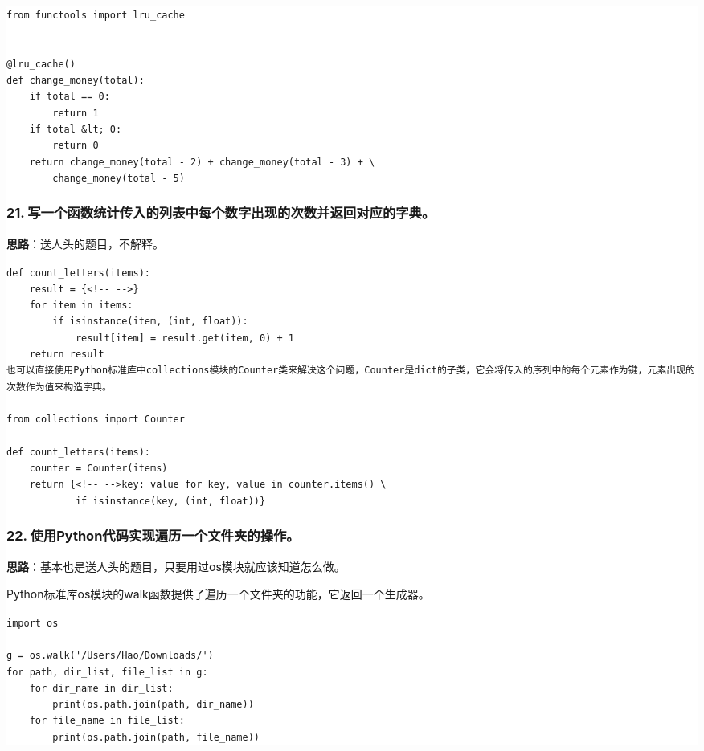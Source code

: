 
```
from functools import lru_cache


@lru_cache()
def change_money(total):
    if total == 0:
        return 1
    if total &lt; 0:
        return 0
    return change_money(total - 2) + change_money(total - 3) + \
        change_money(total - 5)

```

### 21. 写一个函数统计传入的列表中每个数字出现的次数并返回对应的字典。

>  
 **思路**：送人头的题目，不解释。 


```
def count_letters(items):
    result = {<!-- -->}
    for item in items:
        if isinstance(item, (int, float)):
            result[item] = result.get(item, 0) + 1
    return result
也可以直接使用Python标准库中collections模块的Counter类来解决这个问题，Counter是dict的子类，它会将传入的序列中的每个元素作为键，元素出现的次数作为值来构造字典。

from collections import Counter

def count_letters(items):
    counter = Counter(items)
    return {<!-- -->key: value for key, value in counter.items() \
            if isinstance(key, (int, float))}

```

### 22. 使用Python代码实现遍历一个文件夹的操作。

>  
 **思路**：基本也是送人头的题目，只要用过os模块就应该知道怎么做。 


Python标准库os模块的walk函数提供了遍历一个文件夹的功能，它返回一个生成器。

```
import os

g = os.walk('/Users/Hao/Downloads/')
for path, dir_list, file_list in g:
    for dir_name in dir_list:
        print(os.path.join(path, dir_name))
    for file_name in file_list:
        print(os.path.join(path, file_name))

```
